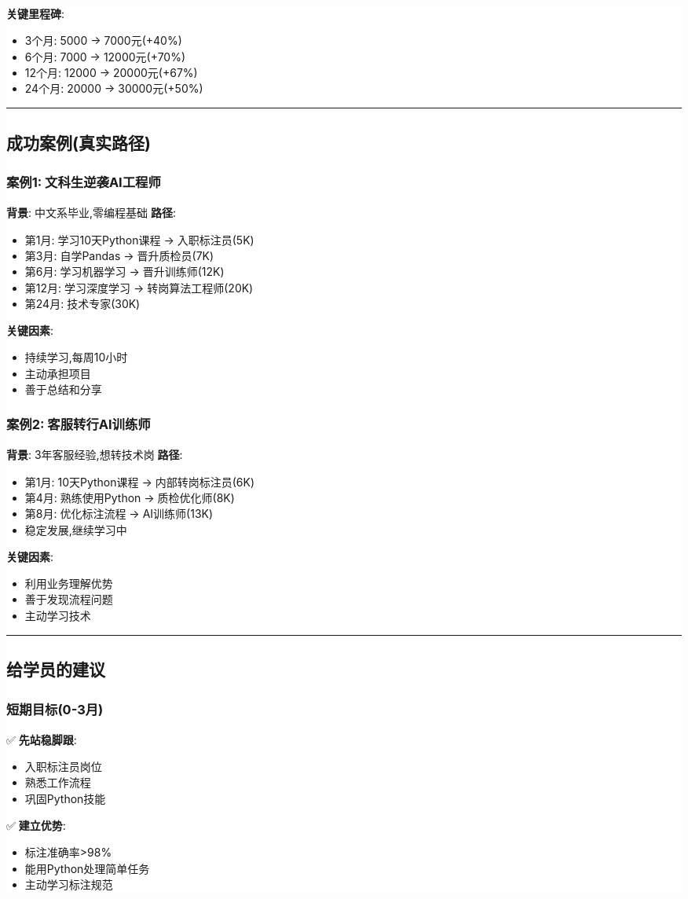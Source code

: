 **关键里程碑**:
- 3个月: 5000 → 7000元(+40%)
- 6个月: 7000 → 12000元(+70%)
- 12个月: 12000 → 20000元(+67%)
- 24个月: 20000 → 30000元(+50%)

---

## 成功案例(真实路径)

### 案例1: 文科生逆袭AI工程师

**背景**: 中文系毕业,零编程基础
**路径**:
- 第1月: 学习10天Python课程 → 入职标注员(5K)
- 第3月: 自学Pandas → 晋升质检员(7K)
- 第6月: 学习机器学习 → 晋升训练师(12K)
- 第12月: 学习深度学习 → 转岗算法工程师(20K)
- 第24月: 技术专家(30K)

**关键因素**:
- 持续学习,每周10小时
- 主动承担项目
- 善于总结和分享

### 案例2: 客服转行AI训练师

**背景**: 3年客服经验,想转技术岗
**路径**:
- 第1月: 10天Python课程 → 内部转岗标注员(6K)
- 第4月: 熟练使用Python → 质检优化师(8K)
- 第8月: 优化标注流程 → AI训练师(13K)
- 稳定发展,继续学习中

**关键因素**:
- 利用业务理解优势
- 善于发现流程问题
- 主动学习技术

---

## 给学员的建议

### 短期目标(0-3月)

✅ **先站稳脚跟**:
- 入职标注员岗位
- 熟悉工作流程
- 巩固Python技能

✅ **建立优势**:
- 标注准确率>98%
- 能用Python处理简单任务
- 主动学习标注规范
